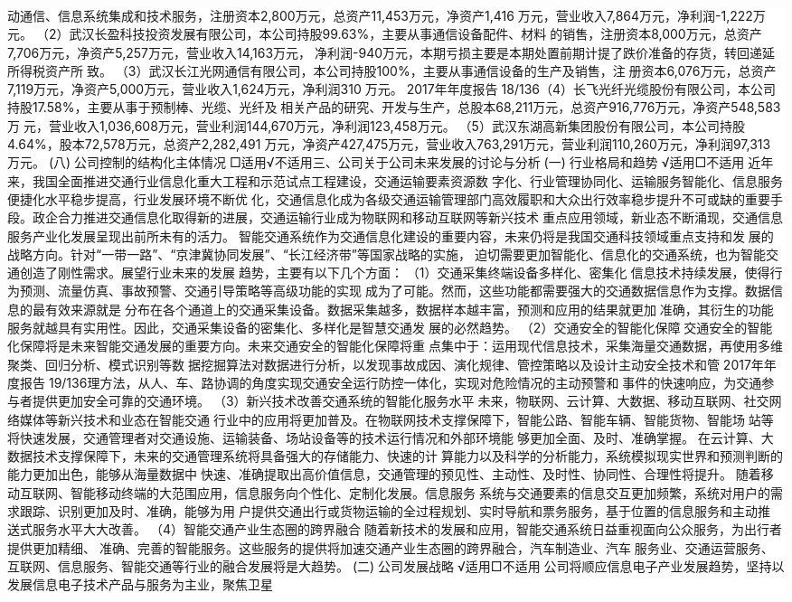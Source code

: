 动通信、信息系统集成和技术服务，注册资本2,800万元，总资产11,453万元，净资产1,416
万元，营业收入7,864万元，净利润-1,222万元。
（2）武汉长盈科技投资发展有限公司，本公司持股99.63%，主要从事通信设备配件、材料
的销售，注册资本8,000万元，总资产7,706万元，净资产5,257万元，营业收入14,163万元，
净利润-940万元，本期亏损主要是本期处置前期计提了跌价准备的存货，转回递延所得税资产所
致。
（3）武汉长江光网通信有限公司，本公司持股100%，主要从事通信设备的生产及销售，注
册资本6,076万元，总资产7,119万元，净资产5,000万元，营业收入1,624万元，净利润310
万元。
2017年年度报告
18/136（4）长飞光纤光缆股份有限公司，本公司持股17.58%，主要从事于预制棒、光缆、光纤及
相关产品的研究、开发与生产，总股本68,211万元，总资产916,776万元，净资产548,583万
元，营业收入1,036,608万元，营业利润144,670万元，净利润123,458万元。
（5）武汉东湖高新集团股份有限公司，本公司持股4.64%，股本72,578万元，总资产2,282,491
万元，净资产427,475万元，营业收入763,291万元，营业利润110,260万元，净利润97,313
万元。
(八)
公司控制的结构化主体情况
□适用√不适用三、公司关于公司未来发展的讨论与分析
(一)
行业格局和趋势
√适用□不适用
近年来，我国全面推进交通行业信息化重大工程和示范试点工程建设，交通运输要素资源数
字化、行业管理协同化、运输服务智能化、信息服务便捷化水平稳步提高，行业发展环境不断优
化，交通信息化成为各级交通运输管理部门高效履职和大众出行效率稳步提升不可或缺的重要手
段。政企合力推进交通信息化取得新的进展，交通运输行业成为物联网和移动互联网等新兴技术
重点应用领域，新业态不断涌现，交通信息服务产业化发展呈现出前所未有的活力。
智能交通系统作为交通信息化建设的重要内容，未来仍将是我国交通科技领域重点支持和发
展的战略方向。针对“一带一路”、“京津冀协同发展”、“长江经济带”等国家战略的实施，
迫切需要更加智能化、信息化的交通系统，也为智能交通创造了刚性需求。展望行业未来的发展
趋势，主要有以下几个方面：
（1）交通采集终端设备多样化、密集化
信息技术持续发展，使得行为预测、流量仿真、事故预警、交通引导策略等高级功能的实现
成为了可能。然而，这些功能都需要强大的交通数据信息作为支撑。数据信息的最有效来源就是
分布在各个通道上的交通采集设备。数据采集越多，数据样本越丰富，预测和应用的结果就更加
准确，其衍生的功能服务就越具有实用性。因此，交通采集设备的密集化、多样化是智慧交通发
展的必然趋势。
（2）交通安全的智能化保障
交通安全的智能化保障将是未来智能交通发展的重要方向。未来交通安全的智能化保障将重
点集中于：运用现代信息技术，采集海量交通数据，再使用多维聚类、回归分析、模式识别等数
据挖掘算法对数据进行分析，以发现事故成因、演化规律、管控策略以及设计主动安全技术和管
2017年年度报告
19/136理方法，从人、车、路协调的角度实现交通安全运行防控一体化，实现对危险情况的主动预警和
事件的快速响应，为交通参与者提供更加安全可靠的交通环境。
（3）新兴技术改善交通系统的智能化服务水平
未来，物联网、云计算、大数据、移动互联网、社交网络媒体等新兴技术和业态在智能交通
行业中的应用将更加普及。在物联网技术支撑保障下，智能公路、智能车辆、智能货物、智能场
站等将快速发展，交通管理者对交通设施、运输装备、场站设备等的技术运行情况和外部环境能
够更加全面、及时、准确掌握。
在云计算、大数据技术支撑保障下，未来的交通管理系统将具备强大的存储能力、快速的计
算能力以及科学的分析能力，系统模拟现实世界和预测判断的能力更加出色，能够从海量数据中
快速、准确提取出高价值信息，交通管理的预见性、主动性、及时性、协同性、合理性将提升。
随着移动互联网、智能移动终端的大范围应用，信息服务向个性化、定制化发展。信息服务
系统与交通要素的信息交互更加频繁，系统对用户的需求跟踪、识别更加及时、准确，能够为用
户提供交通出行或货物运输的全过程规划、实时导航和票务服务，基于位置的信息服务和主动推
送式服务水平大大改善。
（4）智能交通产业生态圈的跨界融合
随着新技术的发展和应用，智能交通系统日益重视面向公众服务，为出行者提供更加精细、
准确、完善的智能服务。这些服务的提供将加速交通产业生态圈的跨界融合，汽车制造业、汽车
服务业、交通运营服务、互联网、信息服务、智能交通等行业的融合发展将是大趋势。
(二)
公司发展战略
√适用□不适用
公司将顺应信息电子产业发展趋势，坚持以发展信息电子技术产品与服务为主业，聚焦卫星